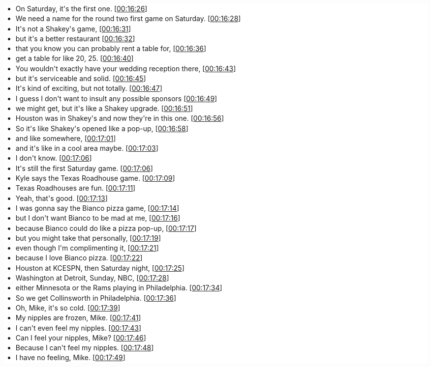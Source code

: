 *  On Saturday, it's the first one. [[00:16:26](https://www.youtube.com/watch?v=Ri2xWKbvEqU&t=986.22s)]
*  We need a name for the round two first game on Saturday. [[00:16:28](https://www.youtube.com/watch?v=Ri2xWKbvEqU&t=988.26s)]
*  It's not a Shakey's game, [[00:16:31](https://www.youtube.com/watch?v=Ri2xWKbvEqU&t=991.46s)]
*  but it's a better restaurant [[00:16:32](https://www.youtube.com/watch?v=Ri2xWKbvEqU&t=992.6600000000001s)]
*  that you know you can probably rent a table for, [[00:16:36](https://www.youtube.com/watch?v=Ri2xWKbvEqU&t=996.1800000000001s)]
*  get a table for like 20, 25. [[00:16:40](https://www.youtube.com/watch?v=Ri2xWKbvEqU&t=1000.1s)]
*  You wouldn't exactly have your wedding reception there, [[00:16:43](https://www.youtube.com/watch?v=Ri2xWKbvEqU&t=1003.22s)]
*  but it's serviceable and solid. [[00:16:45](https://www.youtube.com/watch?v=Ri2xWKbvEqU&t=1005.26s)]
*  It's kind of exciting, but not totally. [[00:16:47](https://www.youtube.com/watch?v=Ri2xWKbvEqU&t=1007.34s)]
*  I guess I don't want to insult any possible sponsors [[00:16:49](https://www.youtube.com/watch?v=Ri2xWKbvEqU&t=1009.8199999999999s)]
*  we might get, but it's like a Shakey upgrade. [[00:16:51](https://www.youtube.com/watch?v=Ri2xWKbvEqU&t=1011.8199999999999s)]
*  Houston was in Shakey's and now they're in this one. [[00:16:56](https://www.youtube.com/watch?v=Ri2xWKbvEqU&t=1016.02s)]
*  So it's like Shakey's opened like a pop-up, [[00:16:58](https://www.youtube.com/watch?v=Ri2xWKbvEqU&t=1018.18s)]
*  and like somewhere, [[00:17:01](https://www.youtube.com/watch?v=Ri2xWKbvEqU&t=1021.38s)]
*  and it's like in a cool area maybe. [[00:17:03](https://www.youtube.com/watch?v=Ri2xWKbvEqU&t=1023.9399999999999s)]
*  I don't know. [[00:17:06](https://www.youtube.com/watch?v=Ri2xWKbvEqU&t=1026.02s)]
*  It's still the first Saturday game. [[00:17:06](https://www.youtube.com/watch?v=Ri2xWKbvEqU&t=1026.86s)]
*  Kyle says the Texas Roadhouse game. [[00:17:09](https://www.youtube.com/watch?v=Ri2xWKbvEqU&t=1029.1399999999999s)]
*  Texas Roadhouses are fun. [[00:17:11](https://www.youtube.com/watch?v=Ri2xWKbvEqU&t=1031.34s)]
*  Yeah, that's good. [[00:17:13](https://www.youtube.com/watch?v=Ri2xWKbvEqU&t=1033.22s)]
*  I was gonna say the Bianco pizza game, [[00:17:14](https://www.youtube.com/watch?v=Ri2xWKbvEqU&t=1034.34s)]
*  but I don't want Bianco to be mad at me, [[00:17:16](https://www.youtube.com/watch?v=Ri2xWKbvEqU&t=1036.06s)]
*  because Bianco could do like a pizza pop-up, [[00:17:17](https://www.youtube.com/watch?v=Ri2xWKbvEqU&t=1037.78s)]
*  but you might take that personally, [[00:17:19](https://www.youtube.com/watch?v=Ri2xWKbvEqU&t=1039.7s)]
*  even though I'm complimenting it, [[00:17:21](https://www.youtube.com/watch?v=Ri2xWKbvEqU&t=1041.66s)]
*  because I love Bianco pizza. [[00:17:22](https://www.youtube.com/watch?v=Ri2xWKbvEqU&t=1042.66s)]
*  Houston at KCESPN, then Saturday night, [[00:17:25](https://www.youtube.com/watch?v=Ri2xWKbvEqU&t=1045.1s)]
*  Washington at Detroit, Sunday, NBC, [[00:17:28](https://www.youtube.com/watch?v=Ri2xWKbvEqU&t=1048.06s)]
*  either Minnesota or the Rams playing in Philadelphia. [[00:17:34](https://www.youtube.com/watch?v=Ri2xWKbvEqU&t=1054.1399999999999s)]
*  So we get Collinsworth in Philadelphia. [[00:17:36](https://www.youtube.com/watch?v=Ri2xWKbvEqU&t=1056.74s)]
*  Oh, Mike, it's so cold. [[00:17:39](https://www.youtube.com/watch?v=Ri2xWKbvEqU&t=1059.82s)]
*  My nipples are frozen, Mike. [[00:17:41](https://www.youtube.com/watch?v=Ri2xWKbvEqU&t=1061.22s)]
*  I can't even feel my nipples. [[00:17:43](https://www.youtube.com/watch?v=Ri2xWKbvEqU&t=1063.74s)]
*  Can I feel your nipples, Mike? [[00:17:46](https://www.youtube.com/watch?v=Ri2xWKbvEqU&t=1066.26s)]
*  Because I can't feel my nipples. [[00:17:48](https://www.youtube.com/watch?v=Ri2xWKbvEqU&t=1068.22s)]
*  I have no feeling, Mike. [[00:17:49](https://www.youtube.com/watch?v=Ri2xWKbvEqU&t=1069.46s)]